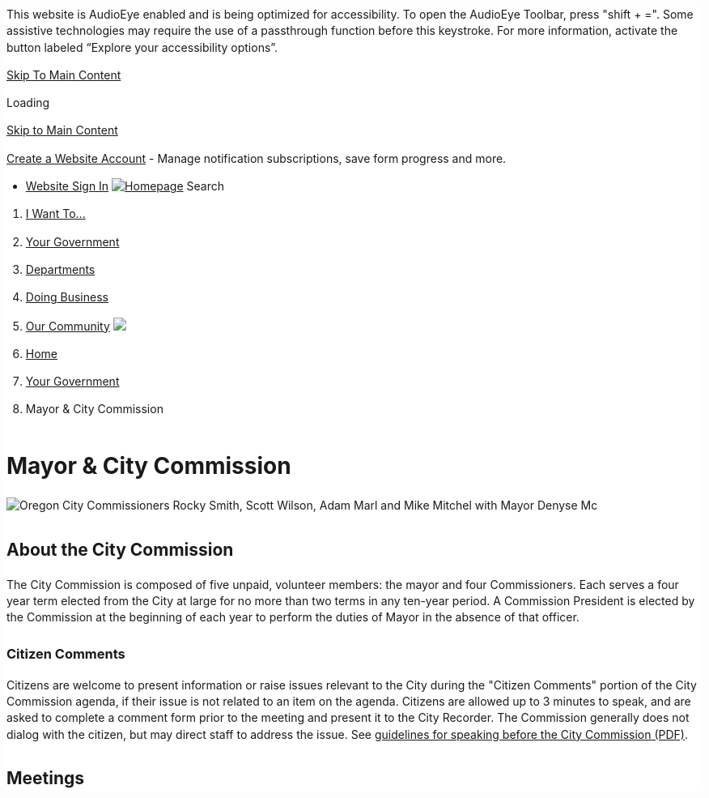  

This website is AudioEye enabled and is being optimized for accessibility. To open the AudioEye Toolbar, press "shift + =". Some assistive technologies may require the use of a passthrough function before this keystroke. For more information, activate the button labeled “Explore your accessibility options”.

  [Skip To Main Content](https://www.orcity.org/933/Mayor-City-Commission/)  

Loading

  [Skip to Main Content](https://www.orcity.org/933/Mayor-City-Commission/)  

 [Create a Website Account](https://www.orcity.org/MyAccount/ProfileCreate)  - Manage notification subscriptions, save form progress and more.    

 *  [Website Sign In](https://www.orcity.org/MyAccount) 
  [![Homepage](images/e60a42771d0646e61a35caf8427da7c3dd7ce5358d575060a677b2f521fc8106.png)](https://www.orcity.org/)   [](https://www.orcity.org/Search/Results) Search 

 1.  [I Want To...](https://www.orcity.org/9/I-Want-To) 
 1.  [Your Government](https://www.orcity.org/27/Your-Government) 
 1.  [Departments](https://www.orcity.org/149/Departments) 
 1.  [Doing Business](https://www.orcity.org/35/Doing-Business) 
 1.  [Our Community](https://www.orcity.org/31/Our-Community) 
  ![](images/b690b73b99070824d3f60b784ec6ea838c92ee818f4db30b7ac9a9452f4431d0.jpg)  

 1.  [Home](https://www.orcity.org/) 
 1.  [Your Government](https://www.orcity.org/27/Your-Government) 
 1. Mayor & City Commission

# Mayor & City Commission

  ![Oregon City Commissioners Rocky Smith, Scott Wilson, Adam Marl and Mike Mitchel with Mayor Denyse Mc](images/a007a17d5d1899b8d0dd740bd32727e4c9509447cb734af4885e0ec2d580465d.jpg)  

## About the City Commission

The City Commission is composed of five unpaid, volunteer members: the mayor and four Commissioners. Each serves a four year term elected from the City at large for no more than two terms in any ten-year period. A Commission President is elected by the Commission at the beginning of each year to perform the duties of Mayor in the absence of that officer.

### Citizen Comments

Citizens are welcome to present information or raise issues relevant to the City during the "Citizen Comments" portion of the City Commission agenda, if their issue is not related to an item on the agenda. Citizens are allowed up to 3 minutes to speak, and are asked to complete a comment form prior to the meeting and present it to the City Recorder. The Commission generally does not dialog with the citizen, but may direct staff to address the issue. See [guidelines for speaking before the City Commission (PDF)](https://www.orcity.org/DocumentCenter/View/3345).

## Meetings
